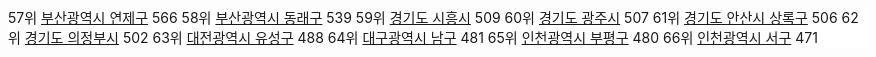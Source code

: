   <tr>
    <td>57위</td>
    <td><a href="/apt/부산광역시 연제구 {dong}">부산광역시 연제구</a></td>
    <td>566</td>
  </tr>

  <tr>
    <td>58위</td>
    <td><a href="/apt/부산광역시 동래구 {dong}">부산광역시 동래구</a></td>
    <td>539</td>
  </tr>

  <tr>
    <td>59위</td>
    <td><a href="/apt/경기도 시흥시 {dong}">경기도 시흥시</a></td>
    <td>509</td>
  </tr>

  <tr>
    <td>60위</td>
    <td><a href="/apt/경기도 광주시 {dong}">경기도 광주시</a></td>
    <td>507</td>
  </tr>

  <tr>
    <td>61위</td>
    <td><a href="/apt/경기도 안산시 상록구 {dong}">경기도 안산시 상록구</a></td>
    <td>506</td>
  </tr>

  <tr>
    <td>62위</td>
    <td><a href="/apt/경기도 의정부시 {dong}">경기도 의정부시</a></td>
    <td>502</td>
  </tr>

  <tr>
    <td>63위</td>
    <td><a href="/apt/대전광역시 유성구 {dong}">대전광역시 유성구</a></td>
    <td>488</td>
  </tr>

  <tr>
    <td>64위</td>
    <td><a href="/apt/대구광역시 남구 {dong}">대구광역시 남구</a></td>
    <td>481</td>
  </tr>

  <tr>
    <td>65위</td>
    <td><a href="/apt/인천광역시 부평구 {dong}">인천광역시 부평구</a></td>
    <td>480</td>
  </tr>

  <tr>
    <td>66위</td>
    <td><a href="/apt/인천광역시 서구 {dong}">인천광역시 서구</a></td>
    <td>471</td>
  </tr>
